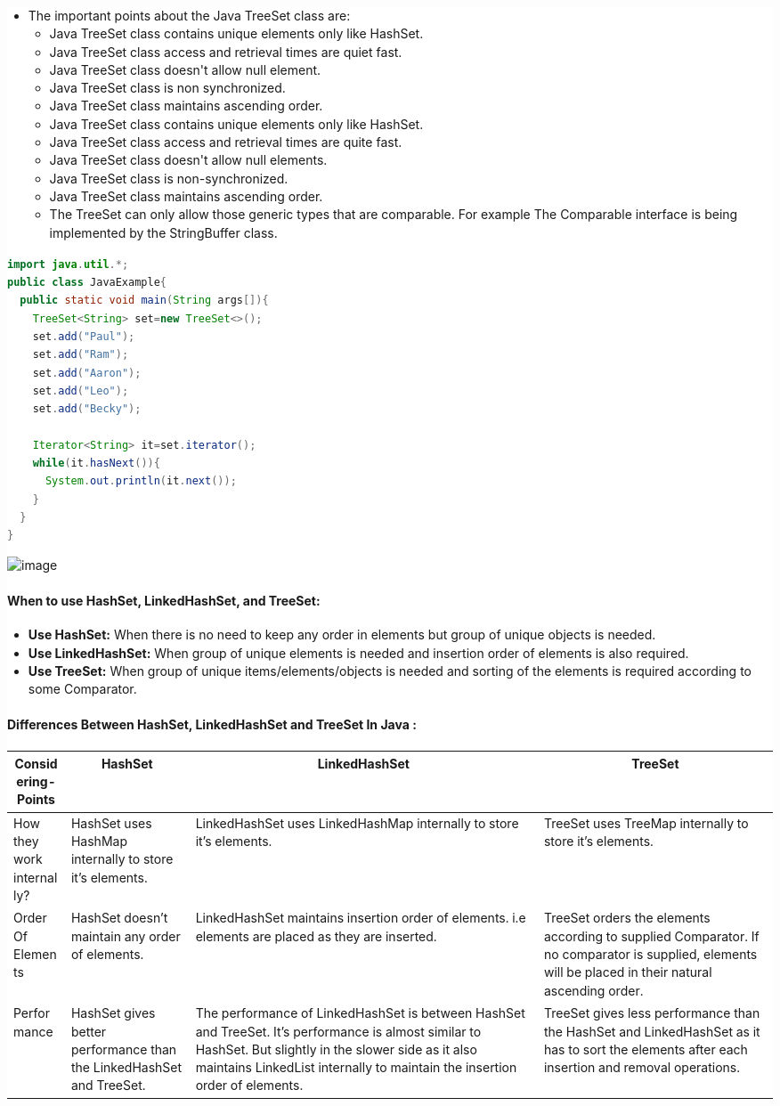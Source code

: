 * The important points about the Java TreeSet class are:
	* Java TreeSet class contains unique elements only like HashSet.
	* Java TreeSet class access and retrieval times are quiet fast.
	* Java TreeSet class doesn't allow null element.
	* Java TreeSet class is non synchronized.
	* Java TreeSet class maintains ascending order.
	* Java TreeSet class contains unique elements only like HashSet.
	* Java TreeSet class access and retrieval times are quite fast.
	* Java TreeSet class doesn't allow null elements.
	* Java TreeSet class is non-synchronized.
	* Java TreeSet class maintains ascending order.
	* The TreeSet can only allow those generic types that are comparable. For example The Comparable interface is being implemented by the StringBuffer class.

```java
import java.util.*;
public class JavaExample{
  public static void main(String args[]){
    TreeSet<String> set=new TreeSet<>();
    set.add("Paul");
    set.add("Ram");
    set.add("Aaron");
    set.add("Leo");
    set.add("Becky");

    Iterator<String> it=set.iterator();
    while(it.hasNext()){
      System.out.println(it.next());
    }
  }
}

```

![image](https://user-images.githubusercontent.com/40323661/215912784-f49b9eae-1dcf-4b99-944e-63483a35c90a.png)


#### When to use HashSet, LinkedHashSet, and TreeSet:

* **Use HashSet:** When there is no need to keep any order in elements but group of unique objects is needed.
* **Use LinkedHashSet:** When group of unique elements is needed and insertion order of elements is also required.
* **Use TreeSet:** When group of unique items/elements/objects is needed and sorting of the elements is required according to some Comparator.

#### Differences Between HashSet, LinkedHashSet and TreeSet In Java :

**Considering-Points** | **HashSet** | **LinkedHashSet** | **TreeSet**
--------------|----------------|----------------|---------------
How they work internally? |HashSet uses HashMap internally to store it’s elements. | LinkedHashSet uses  LinkedHashMap internally to store it’s elements. | TreeSet uses TreeMap internally to store it’s elements.
Order Of Elements |HashSet doesn’t maintain any order of elements. |LinkedHashSet maintains insertion order of elements. i.e elements are placed as they are inserted.| TreeSet orders the elements according to supplied Comparator. If no comparator is supplied, elements will be placed in their natural ascending order.
Performance |HashSet gives better performance than the LinkedHashSet and TreeSet.| The performance of LinkedHashSet is between HashSet and TreeSet. It’s performance is almost similar to HashSet. But slightly in the slower side as it also maintains LinkedList internally to maintain the insertion order of elements. | TreeSet gives less performance than the HashSet and LinkedHashSet as it has to sort the elements after each insertion and removal operations.